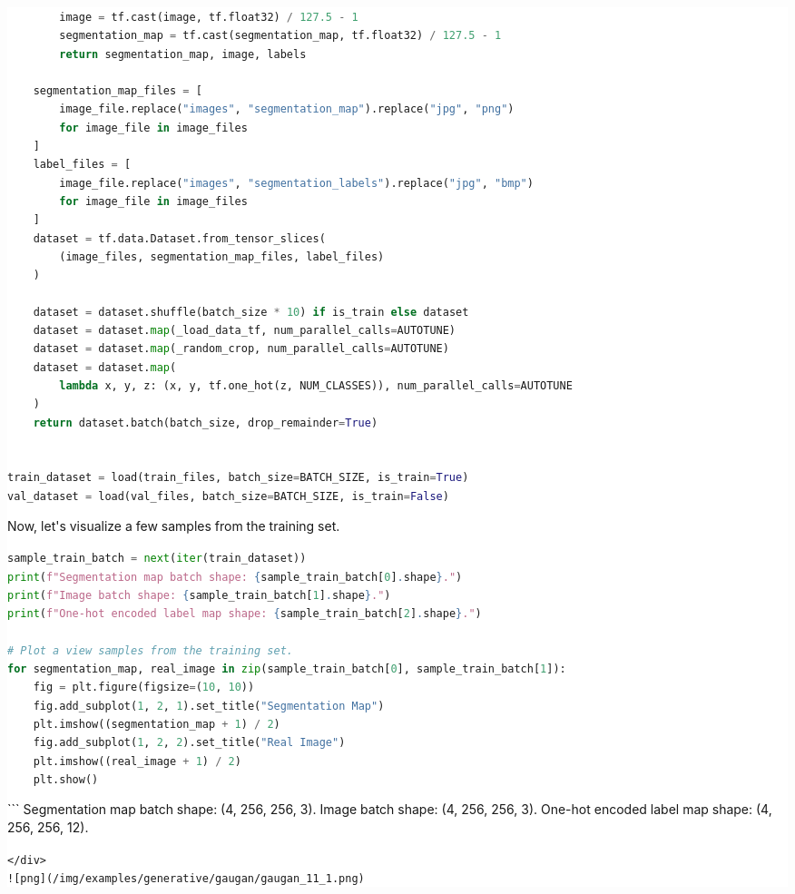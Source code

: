 ```python
        image = tf.cast(image, tf.float32) / 127.5 - 1
        segmentation_map = tf.cast(segmentation_map, tf.float32) / 127.5 - 1
        return segmentation_map, image, labels

    segmentation_map_files = [
        image_file.replace("images", "segmentation_map").replace("jpg", "png")
        for image_file in image_files
    ]
    label_files = [
        image_file.replace("images", "segmentation_labels").replace("jpg", "bmp")
        for image_file in image_files
    ]
    dataset = tf.data.Dataset.from_tensor_slices(
        (image_files, segmentation_map_files, label_files)
    )

    dataset = dataset.shuffle(batch_size * 10) if is_train else dataset
    dataset = dataset.map(_load_data_tf, num_parallel_calls=AUTOTUNE)
    dataset = dataset.map(_random_crop, num_parallel_calls=AUTOTUNE)
    dataset = dataset.map(
        lambda x, y, z: (x, y, tf.one_hot(z, NUM_CLASSES)), num_parallel_calls=AUTOTUNE
    )
    return dataset.batch(batch_size, drop_remainder=True)


train_dataset = load(train_files, batch_size=BATCH_SIZE, is_train=True)
val_dataset = load(val_files, batch_size=BATCH_SIZE, is_train=False)
```

Now, let's visualize a few samples from the training set.


```python
sample_train_batch = next(iter(train_dataset))
print(f"Segmentation map batch shape: {sample_train_batch[0].shape}.")
print(f"Image batch shape: {sample_train_batch[1].shape}.")
print(f"One-hot encoded label map shape: {sample_train_batch[2].shape}.")

# Plot a view samples from the training set.
for segmentation_map, real_image in zip(sample_train_batch[0], sample_train_batch[1]):
    fig = plt.figure(figsize=(10, 10))
    fig.add_subplot(1, 2, 1).set_title("Segmentation Map")
    plt.imshow((segmentation_map + 1) / 2)
    fig.add_subplot(1, 2, 2).set_title("Real Image")
    plt.imshow((real_image + 1) / 2)
    plt.show()
```

<div class="k-default-codeblock">
```
Segmentation map batch shape: (4, 256, 256, 3).
Image batch shape: (4, 256, 256, 3).
One-hot encoded label map shape: (4, 256, 256, 12).

```
</div>
![png](/img/examples/generative/gaugan/gaugan_11_1.png)
